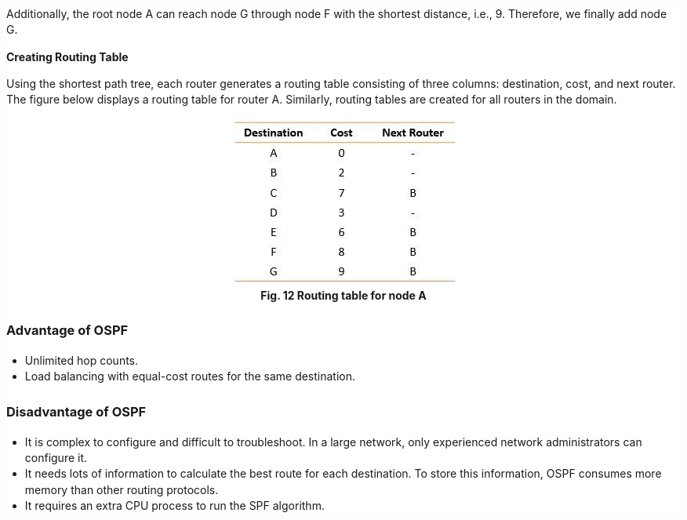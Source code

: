 Additionally, the root node A can reach node G through node F with the shortest distance, i.e., 9. Therefore, we finally add node G.

**Creating Routing Table**

Using the shortest path tree, each router generates a routing table consisting of three columns: destination, cost, and next router. The figure below displays a routing table for router A. Similarly, routing tables are created for all routers in the domain.  

<center>
<img style="mix-blend-mode: darken;" src="images/Routing-table-node-A.jpg" alt="Routing table node A">
<figcaption><strong>Fig. 12 Routing table for node A</strong></figcaption>
</center>

### Advantage of OSPF

- Unlimited hop counts.
- Load balancing with equal-cost routes for the same destination.

### Disadvantage of OSPF

- It is complex to configure and difficult to troubleshoot. In a large network, only experienced network administrators can configure it.
- It needs lots of information to calculate the best route for each destination. To store this information, OSPF consumes more memory than other routing protocols.
- It requires an extra CPU process to run the SPF algorithm.